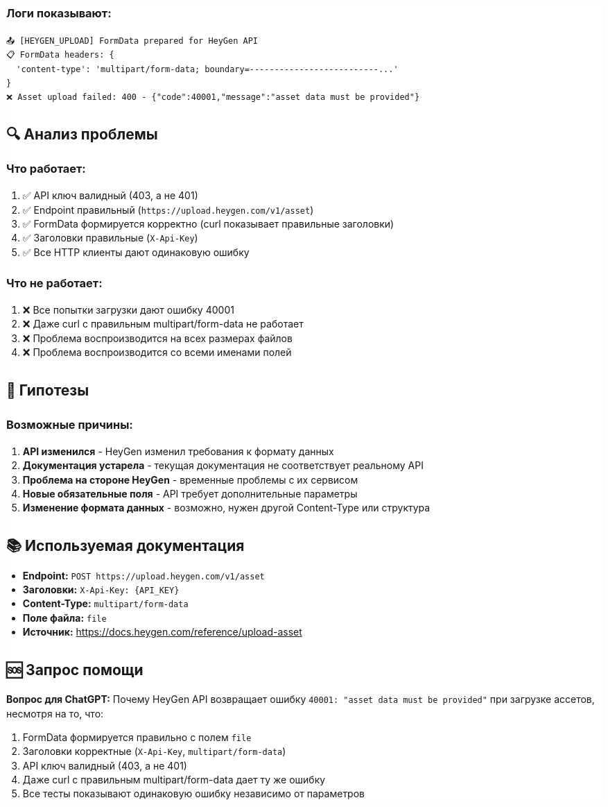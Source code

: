 
### Логи показывают:
```
📤 [HEYGEN_UPLOAD] FormData prepared for HeyGen API
📋 FormData headers: {
  'content-type': 'multipart/form-data; boundary=--------------------------...'
}
❌ Asset upload failed: 400 - {"code":40001,"message":"asset data must be provided"}
```

## 🔍 Анализ проблемы

### Что работает:
1. ✅ API ключ валидный (403, а не 401)
2. ✅ Endpoint правильный (`https://upload.heygen.com/v1/asset`)
3. ✅ FormData формируется корректно (curl показывает правильные заголовки)
4. ✅ Заголовки правильные (`X-Api-Key`)
5. ✅ Все HTTP клиенты дают одинаковую ошибку

### Что не работает:
1. ❌ Все попытки загрузки дают ошибку 40001
2. ❌ Даже curl с правильным multipart/form-data не работает
3. ❌ Проблема воспроизводится на всех размерах файлов
4. ❌ Проблема воспроизводится со всеми именами полей

## 🤔 Гипотезы

### Возможные причины:
1. **API изменился** - HeyGen изменил требования к формату данных
2. **Документация устарела** - текущая документация не соответствует реальному API
3. **Проблема на стороне HeyGen** - временные проблемы с их сервисом
4. **Новые обязательные поля** - API требует дополнительные параметры
5. **Изменение формата данных** - возможно, нужен другой Content-Type или структура

## 📚 Используемая документация

- **Endpoint:** `POST https://upload.heygen.com/v1/asset`
- **Заголовки:** `X-Api-Key: {API_KEY}`
- **Content-Type:** `multipart/form-data`
- **Поле файла:** `file`
- **Источник:** https://docs.heygen.com/reference/upload-asset

## 🆘 Запрос помощи

**Вопрос для ChatGPT:**
Почему HeyGen API возвращает ошибку `40001: "asset data must be provided"` при загрузке ассетов, несмотря на то, что:
1. FormData формируется правильно с полем `file`
2. Заголовки корректные (`X-Api-Key`, `multipart/form-data`)
3. API ключ валидный (403, а не 401)
4. Даже curl с правильным multipart/form-data дает ту же ошибку
5. Все тесты показывают одинаковую ошибку независимо от параметров
